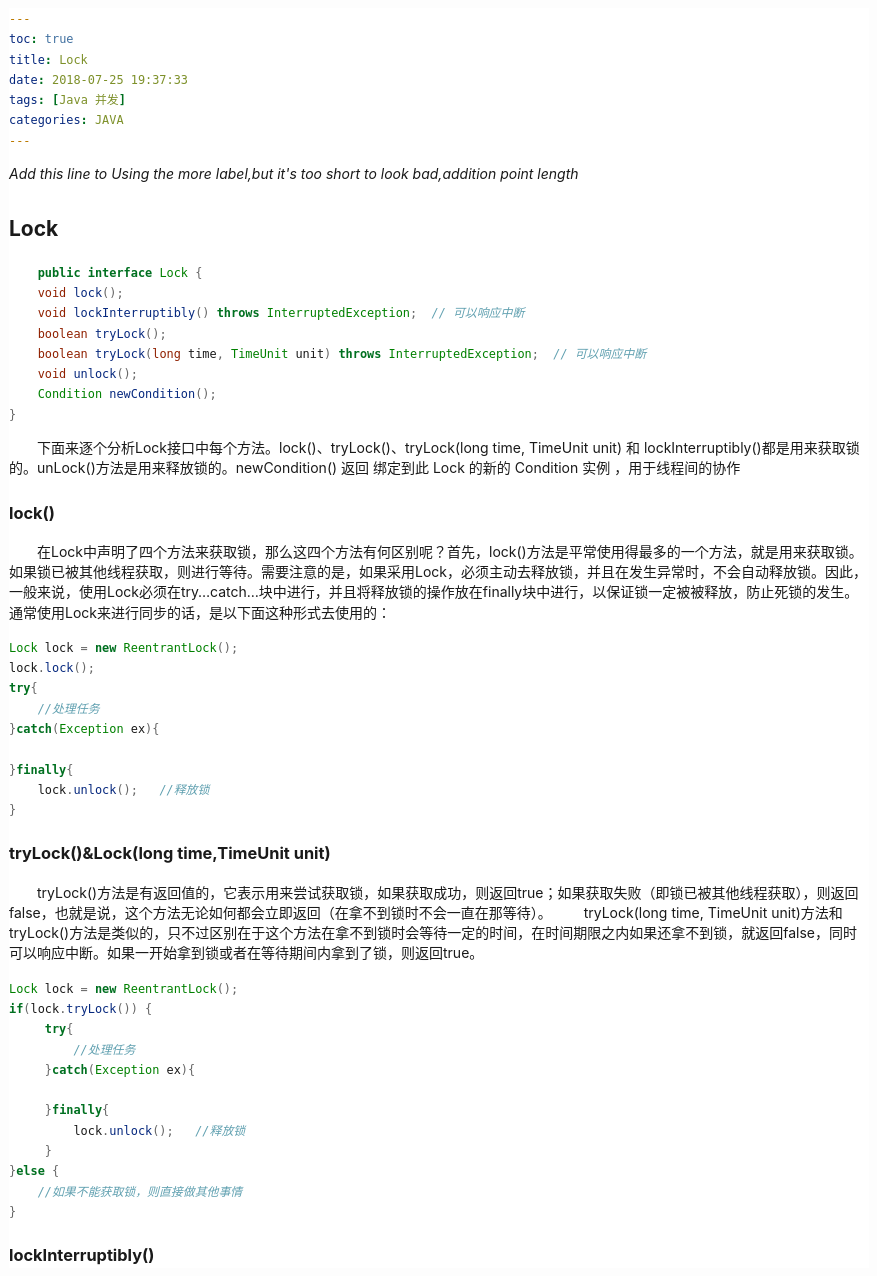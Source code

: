 ```yaml
---
toc: true
title: Lock
date: 2018-07-25 19:37:33
tags: [Java 并发]
categories: JAVA
---
```

*Add this line to Using the more label,but it's too short to look bad,addition point length*
 
## Lock
````java
    public interface Lock {
    void lock();
    void lockInterruptibly() throws InterruptedException;  // 可以响应中断
    boolean tryLock();
    boolean tryLock(long time, TimeUnit unit) throws InterruptedException;  // 可以响应中断
    void unlock();
    Condition newCondition();
}
````
　　下面来逐个分析Lock接口中每个方法。lock()、tryLock()、tryLock(long time, TimeUnit unit) 和 lockInterruptibly()都是用来获取锁的。unLock()方法是用来释放锁的。newCondition() 返回 绑定到此 Lock 的新的 Condition 实例 ，用于线程间的协作

### lock()

　　在Lock中声明了四个方法来获取锁，那么这四个方法有何区别呢？首先，lock()方法是平常使用得最多的一个方法，就是用来获取锁。如果锁已被其他线程获取，则进行等待。需要注意的是，如果采用Lock，必须主动去释放锁，并且在发生异常时，不会自动释放锁。因此，一般来说，使用Lock必须在try…catch…块中进行，并且将释放锁的操作放在finally块中进行，以保证锁一定被被释放，防止死锁的发生。通常使用Lock来进行同步的话，是以下面这种形式去使用的：

````java
Lock lock = new ReentrantLock();
lock.lock();
try{
    //处理任务
}catch(Exception ex){

}finally{
    lock.unlock();   //释放锁
}
````
### tryLock()&Lock(long time,TimeUnit unit)
　　tryLock()方法是有返回值的，它表示用来尝试获取锁，如果获取成功，则返回true；如果获取失败（即锁已被其他线程获取），则返回false，也就是说，这个方法无论如何都会立即返回（在拿不到锁时不会一直在那等待）。
　　tryLock(long time, TimeUnit unit)方法和tryLock()方法是类似的，只不过区别在于这个方法在拿不到锁时会等待一定的时间，在时间期限之内如果还拿不到锁，就返回false，同时可以响应中断。如果一开始拿到锁或者在等待期间内拿到了锁，则返回true。
````java
Lock lock = new ReentrantLock();
if(lock.tryLock()) {
     try{
         //处理任务
     }catch(Exception ex){

     }finally{
         lock.unlock();   //释放锁
     } 
}else {
    //如果不能获取锁，则直接做其他事情
}
````
### lockInterruptibly()